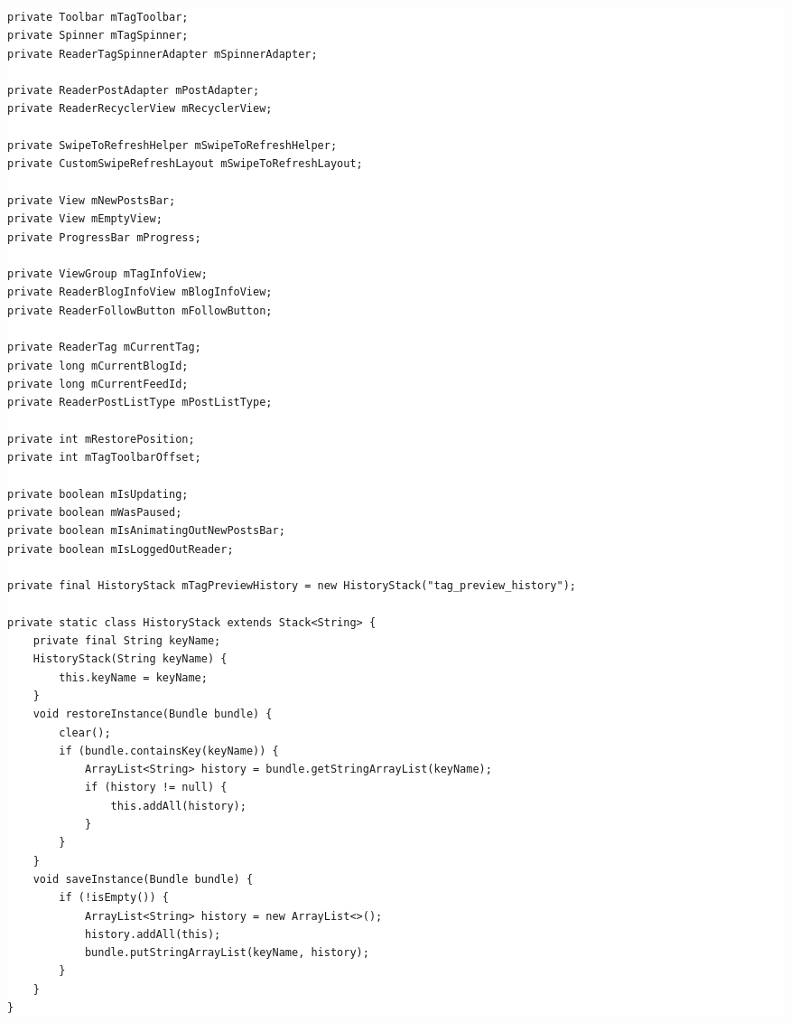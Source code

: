     private Toolbar mTagToolbar;
    private Spinner mTagSpinner;
    private ReaderTagSpinnerAdapter mSpinnerAdapter;

    private ReaderPostAdapter mPostAdapter;
    private ReaderRecyclerView mRecyclerView;

    private SwipeToRefreshHelper mSwipeToRefreshHelper;
    private CustomSwipeRefreshLayout mSwipeToRefreshLayout;

    private View mNewPostsBar;
    private View mEmptyView;
    private ProgressBar mProgress;

    private ViewGroup mTagInfoView;
    private ReaderBlogInfoView mBlogInfoView;
    private ReaderFollowButton mFollowButton;

    private ReaderTag mCurrentTag;
    private long mCurrentBlogId;
    private long mCurrentFeedId;
    private ReaderPostListType mPostListType;

    private int mRestorePosition;
    private int mTagToolbarOffset;

    private boolean mIsUpdating;
    private boolean mWasPaused;
    private boolean mIsAnimatingOutNewPostsBar;
    private boolean mIsLoggedOutReader;

    private final HistoryStack mTagPreviewHistory = new HistoryStack("tag_preview_history");

    private static class HistoryStack extends Stack<String> {
        private final String keyName;
        HistoryStack(String keyName) {
            this.keyName = keyName;
        }
        void restoreInstance(Bundle bundle) {
            clear();
            if (bundle.containsKey(keyName)) {
                ArrayList<String> history = bundle.getStringArrayList(keyName);
                if (history != null) {
                    this.addAll(history);
                }
            }
        }
        void saveInstance(Bundle bundle) {
            if (!isEmpty()) {
                ArrayList<String> history = new ArrayList<>();
                history.addAll(this);
                bundle.putStringArrayList(keyName, history);
            }
        }
    }
